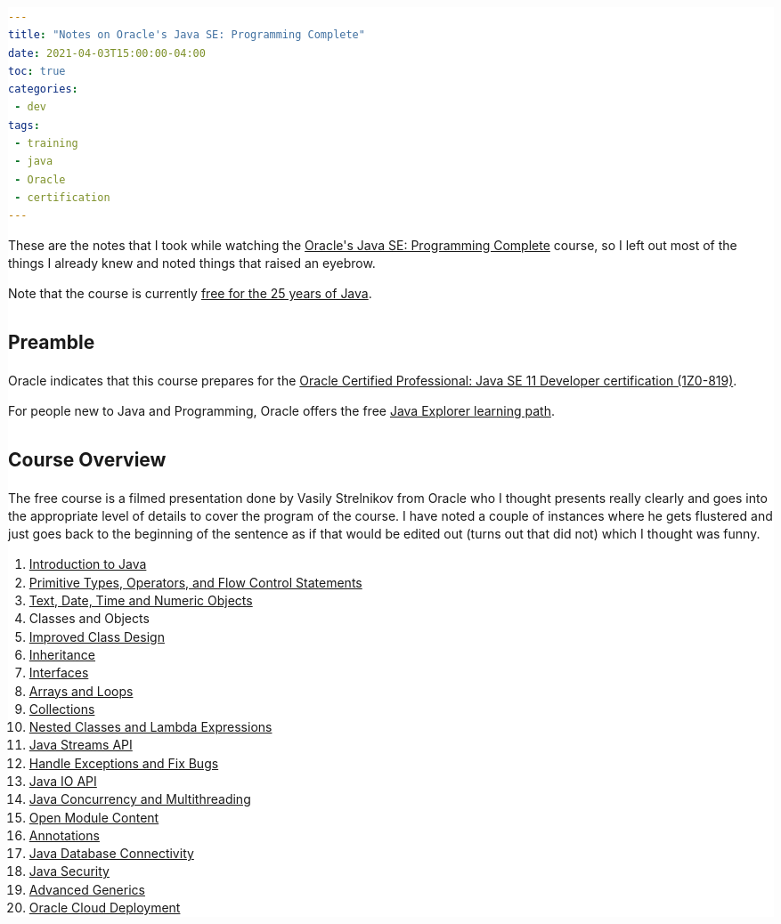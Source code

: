 ```yaml
---
title: "Notes on Oracle's Java SE: Programming Complete"
date: 2021-04-03T15:00:00-04:00
toc: true
categories:
 - dev
tags:
 - training
 - java
 - Oracle
 - certification
---
```


These are the notes that I took while watching the [Oracle's Java SE: Programming Complete](https://education.oracle.com/java-se-11-programming-complete/courP_62197845) course, so I left out most of the things I already knew and noted things that raised an eyebrow.

Note that the course is currently [free for the 25 years of Java](https://education.oracle.com/java-25th-anniversary-discount-redemption).

## Preamble

Oracle indicates that this course prepares for the [Oracle Certified Professional: Java SE 11 Developer certification (1Z0-819)](https://education.oracle.com/oracle-certified-professional-java-se-11-developer/trackp_OCPJAV11).

For people new to Java and Programming, Oracle offers the free [Java Explorer learning path](https://learn.oracle.com/ols/learning-path/java-explorer/40805/79726).

## Course Overview

 The free course is a filmed presentation done by Vasily Strelnikov from Oracle who I thought presents really clearly and goes into the appropriate level of details to cover the program of the course. I have noted a couple of instances where he gets flustered and just goes back to the beginning of the sentence as if that would be edited out (turns out that did not) which I thought was funny.

1. [Introduction to Java](#introduction-to-java)
1. [Primitive Types, Operators, and Flow Control Statements](#primitive-types-operators-and-flow-control-statements)
1. [Text, Date, Time and Numeric Objects](#text-date-time-and-numeric-objects)
1. Classes and Objects
1. [Improved Class Design](#improved-class-design)
1. [Inheritance](#inheritance)
1. [Interfaces](#interfaces)
1. [Arrays and Loops](#arrays-and-loops)
1. [Collections](#collections)
1. [Nested Classes and Lambda Expressions](#nested-classes-and-lambda-expressions)
1. [Java Streams API](#java-streams-api)
1. [Handle Exceptions and Fix Bugs](#handle-exceptions-and-fix-bugs)
1. [Java IO API](#java-io-api)
1. [Java Concurrency and Multithreading](#java-concurrency-and-multithreading)
1. [Open Module Content](#open-module-content)
1. [Annotations](#annotations)
1. [Java Database Connectivity](#java-database-connectivity)
1. [Java Security](#java-security)
1. [Advanced Generics](#advanced-generics)
1. [Oracle Cloud Deployment](#oracle-cloud-deployment)
